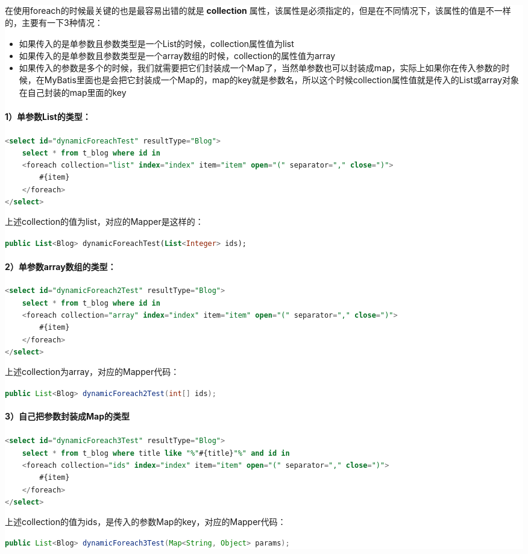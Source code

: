 在使用foreach的时候最关键的也是最容易出错的就是 **collection** 属性，该属性是必须指定的，但是在不同情况下，该属性的值是不一样的，主要有一下3种情况： 

- 如果传入的是单参数且参数类型是一个List的时候，collection属性值为list
- 如果传入的是单参数且参数类型是一个array数组的时候，collection的属性值为array
- 如果传入的参数是多个的时候，我们就需要把它们封装成一个Map了，当然单参数也可以封装成map，实际上如果你在传入参数的时候，在MyBatis里面也是会把它封装成一个Map的，map的key就是参数名，所以这个时候collection属性值就是传入的List或array对象在自己封装的map里面的key

#### 1）单参数List的类型：

```sql
<select id="dynamicForeachTest" resultType="Blog">  
    select * from t_blog where id in  
    <foreach collection="list" index="index" item="item" open="(" separator="," close=")">  
        #{item}  
    </foreach>  
</select>  
```

上述collection的值为list，对应的Mapper是这样的：

```sql
public List<Blog> dynamicForeachTest(List<Integer> ids); 
```

#### 2）单参数array数组的类型：

```sql
<select id="dynamicForeach2Test" resultType="Blog">  
    select * from t_blog where id in  
    <foreach collection="array" index="index" item="item" open="(" separator="," close=")">  
        #{item}  
    </foreach>  
</select>  
```

上述collection为array，对应的Mapper代码：

```java
public List<Blog> dynamicForeach2Test(int[] ids);  
```

#### 3）自己把参数封装成Map的类型

```sql
<select id="dynamicForeach3Test" resultType="Blog">  
    select * from t_blog where title like "%"#{title}"%" and id in  
    <foreach collection="ids" index="index" item="item" open="(" separator="," close=")">  
        #{item}  
    </foreach>  
</select>  
```

上述collection的值为ids，是传入的参数Map的key，对应的Mapper代码：

```java
public List<Blog> dynamicForeach3Test(Map<String, Object> params); 
```



